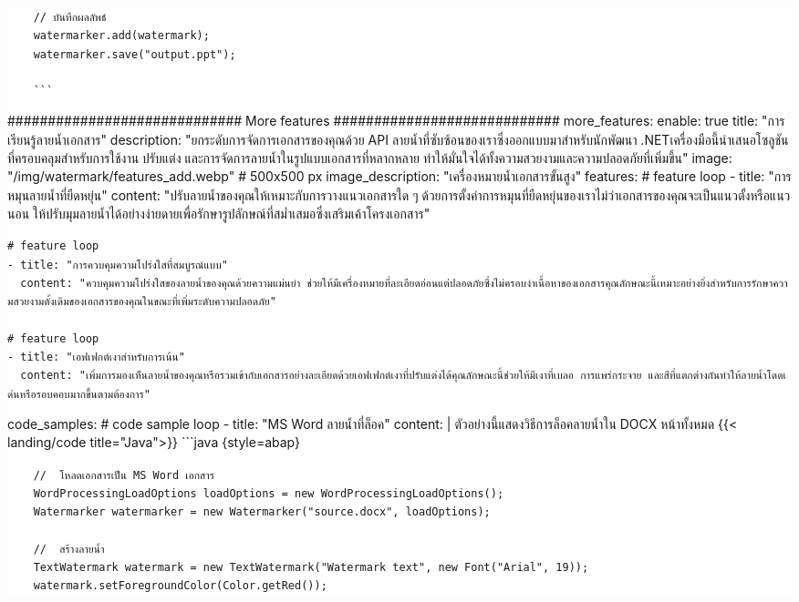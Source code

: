         // บันทึกผลลัพธ์
        watermarker.add(watermark);
        watermarker.save("output.ppt");
        
        ```            

############################# More features ############################
more_features:
  enable: true
  title: "การเรียนรู้ลายน้ำเอกสาร"
  description: "ยกระดับการจัดการเอกสารของคุณด้วย API ลายน้ำที่ซับซ้อนของเราซึ่งออกแบบมาสำหรับนักพัฒนา .NETเครื่องมือนี้นำเสนอโซลูชันที่ครอบคลุมสำหรับการใช้งาน ปรับแต่ง และการจัดการลายน้ำในรูปแบบเอกสารที่หลากหลาย ทำให้มั่นใจได้ทั้งความสวยงามและความปลอดภัยที่เพิ่มขึ้น"
  image: "/img/watermark/features_add.webp" # 500x500 px
  image_description: "เครื่องหมายน้ำเอกสารขั้นสูง"
  features:
    # feature loop
    - title: "การหมุนลายน้ำที่ยืดหยุ่น"
      content: "ปรับลายน้ำของคุณให้เหมาะกับการวางแนวเอกสารใด ๆ ด้วยการตั้งค่าการหมุนที่ยืดหยุ่นของเราไม่ว่าเอกสารของคุณจะเป็นแนวตั้งหรือแนวนอน ให้ปรับมุมลายน้ำได้อย่างง่ายดายเพื่อรักษารูปลักษณ์ที่สม่ำเสมอซึ่งเสริมเค้าโครงเอกสาร"

    # feature loop
    - title: "การควบคุมความโปร่งใสที่สมบูรณ์แบบ"
      content: "ควบคุมความโปร่งใสของลายน้ำของคุณด้วยความแม่นยำ ช่วยให้มีเครื่องหมายที่ละเอียดอ่อนแต่ปลอดภัยซึ่งไม่ครอบงำเนื้อหาของเอกสารคุณลักษณะนี้เหมาะอย่างยิ่งสำหรับการรักษาความสวยงามดั้งเดิมของเอกสารของคุณในขณะที่เพิ่มระดับความปลอดภัย"

    # feature loop
    - title: "เอฟเฟกต์เงาสำหรับการเน้น"
      content: "เพิ่มการมองเห็นลายน้ำของคุณหรือรวมเข้ากับเอกสารอย่างละเอียดด้วยเอฟเฟกต์เงาที่ปรับแต่งได้คุณลักษณะนี้ช่วยให้มีเงาที่เบลอ การแพร่กระจาย และสีที่แตกต่างกันทำให้ลายน้ำโดดเด่นหรือรอบคอบมากขึ้นตามต้องการ"
      
  code_samples:
    # code sample loop
    - title: "MS Word ลายน้ำที่ล็อค"
      content: |
        ตัวอย่างนี้แสดงวิธีการล็อคลายน้ำใน DOCX หน้าทั้งหมด
        {{< landing/code title="Java">}}
        ```java {style=abap}
        
        //  โหลดเอกสารเป็น MS Word เอกสาร
        WordProcessingLoadOptions loadOptions = new WordProcessingLoadOptions();
        Watermarker watermarker = new Watermarker("source.docx", loadOptions);

        //  สร้างลายน้ำ
        TextWatermark watermark = new TextWatermark("Watermark text", new Font("Arial", 19));
        watermark.setForegroundColor(Color.getRed());
